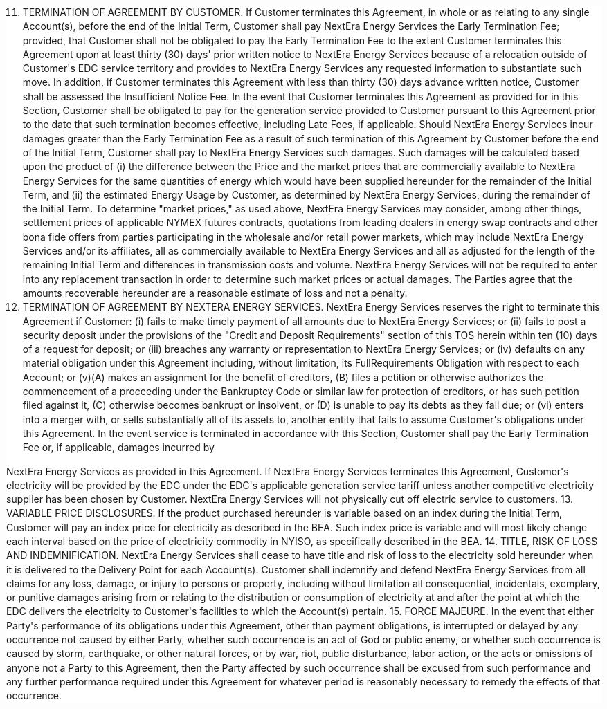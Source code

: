 11. TERMINATION OF AGREEMENT BY CUSTOMER. If Customer terminates this Agreement, in whole or as relating to any single Account(s), before the end of the Initial Term, Customer shall pay NextEra Energy Services the Early Termination Fee; provided, that Customer shall not be obligated to pay the Early Termination Fee to the extent Customer terminates this Agreement upon at least thirty (30) days' prior written notice to NextEra Energy Services because of a relocation outside of Customer's EDC service territory and provides to NextEra Energy Services any requested information to substantiate such move. In addition, if Customer terminates this Agreement with less than thirty (30) days advance written notice, Customer shall be assessed the Insufficient Notice Fee. In the event that Customer terminates this Agreement as provided for in this Section, Customer shall be obligated to pay for the generation service provided to Customer pursuant to this Agreement prior to the date that such termination becomes effective, including Late Fees, if applicable. Should NextEra Energy Services incur damages greater than the Early Termination Fee as a result of such termination of this Agreement by Customer before the end of the Initial Term, Customer shall pay to NextEra Energy Services such damages. Such damages will be calculated based upon the product of (i) the difference between the Price and the market prices that are commercially available to NextEra Energy Services for the same quantities of energy which would have been supplied hereunder for the remainder of the Initial Term, and (ii) the estimated Energy Usage by Customer, as determined by NextEra Energy Services, during the remainder of the Initial Term. To determine "market prices," as used above, NextEra Energy Services may consider, among other things, settlement prices of applicable NYMEX futures contracts, quotations from leading dealers in energy swap contracts and other bona fide offers from parties participating in the wholesale and/or retail power markets, which may include NextEra Energy Services and/or its affiliates, all as commercially available to NextEra Energy Services and all as adjusted for the length of the remaining Initial Term and differences in transmission costs and volume. NextEra Energy Services will not be required to enter into any replacement transaction in order to determine such market prices or actual damages. The Parties agree that the amounts recoverable hereunder are a reasonable estimate of loss and not a penalty.
12. TERMINATION OF AGREEMENT BY NEXTERA ENERGY SERVICES. NextEra Energy Services reserves the right to terminate this Agreement if Customer: (i) fails to make timely payment of all amounts due to NextEra Energy Services; or (ii) fails to post a security deposit under the provisions of the "Credit and Deposit Requirements" section of this TOS herein within ten (10) days of a request for deposit; or (iii) breaches any warranty or representation to NextEra Energy Services; or (iv) defaults on any material obligation under this Agreement including, without limitation, its FullRequirements Obligation with respect to each Account; or (v)(A) makes an assignment for the benefit of creditors, (B) files a petition or otherwise authorizes the commencement of a proceeding under the Bankruptcy Code or similar law for protection of creditors, or has such petition filed against it, (C) otherwise becomes bankrupt or insolvent, or (D) is unable to pay its debts as they fall due; or (vi) enters into a merger with, or sells substantially all of its assets to, another entity that fails to assume Customer's obligations under this Agreement. In the event service is terminated in accordance with this Section, Customer shall pay the Early Termination Fee or, if applicable, damages incurred by

NextEra Energy Services as provided in this Agreement. If NextEra Energy Services terminates this Agreement, Customer's electricity will be provided by the EDC under the EDC's applicable generation service tariff unless another competitive electricity supplier has been chosen by Customer. NextEra Energy Services will not physically cut off electric service to customers.
13. VARIABLE PRICE DISCLOSURES. If the product purchased hereunder is variable based on an index during the Initial Term, Customer will pay an index price for electricity as described in the BEA. Such index price is variable and will most likely change each interval based on the price of electricity commodity in NYISO, as specifically described in the BEA.
14. TITLE, RISK OF LOSS AND INDEMNIFICATION. NextEra Energy Services shall cease to have title and risk of loss to the electricity sold hereunder when it is delivered to the Delivery Point for each Account(s). Customer shall indemnify and defend NextEra Energy Services from all claims for any loss, damage, or injury to persons or property, including without limitation all consequential, incidentals, exemplary, or punitive damages arising from or relating to the distribution or consumption of electricity at and after the point at which the EDC delivers the electricity to Customer's facilities to which the Account(s) pertain.
15. FORCE MAJEURE. In the event that either Party's performance of its obligations under this Agreement, other than payment obligations, is interrupted or delayed by any occurrence not caused by either Party, whether such occurrence is an act of God or public enemy, or whether such occurrence is caused by storm, earthquake, or other natural forces, or by war, riot, public disturbance, labor action, or the acts or omissions of anyone not a Party to this Agreement, then the Party affected by such occurrence shall be excused from such performance and any further performance required under this Agreement for whatever period is reasonably necessary to remedy the effects of that occurrence.